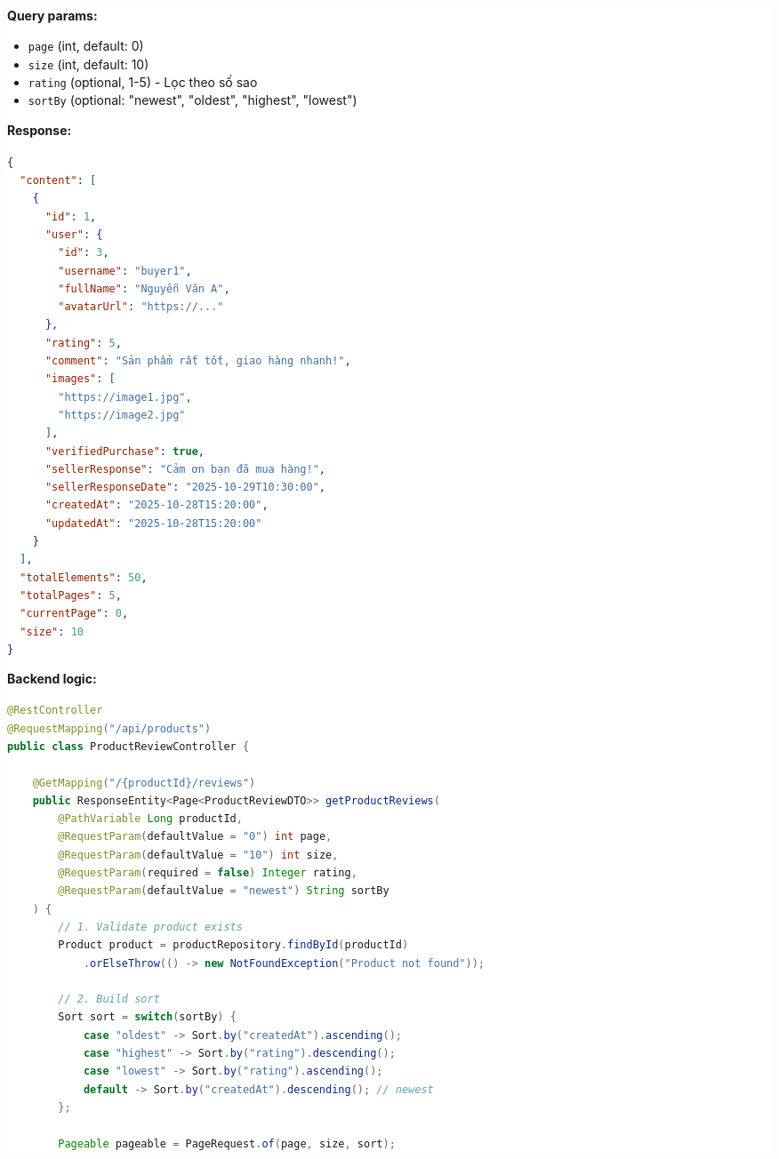 **Query params:**
- `page` (int, default: 0)
- `size` (int, default: 10)
- `rating` (optional, 1-5) - Lọc theo số sao
- `sortBy` (optional: "newest", "oldest", "highest", "lowest")

**Response:**
```json
{
  "content": [
    {
      "id": 1,
      "user": {
        "id": 3,
        "username": "buyer1",
        "fullName": "Nguyễn Văn A",
        "avatarUrl": "https://..."
      },
      "rating": 5,
      "comment": "Sản phẩm rất tốt, giao hàng nhanh!",
      "images": [
        "https://image1.jpg",
        "https://image2.jpg"
      ],
      "verifiedPurchase": true,
      "sellerResponse": "Cảm ơn bạn đã mua hàng!",
      "sellerResponseDate": "2025-10-29T10:30:00",
      "createdAt": "2025-10-28T15:20:00",
      "updatedAt": "2025-10-28T15:20:00"
    }
  ],
  "totalElements": 50,
  "totalPages": 5,
  "currentPage": 0,
  "size": 10
}
```

**Backend logic:**
```java
@RestController
@RequestMapping("/api/products")
public class ProductReviewController {
    
    @GetMapping("/{productId}/reviews")
    public ResponseEntity<Page<ProductReviewDTO>> getProductReviews(
        @PathVariable Long productId,
        @RequestParam(defaultValue = "0") int page,
        @RequestParam(defaultValue = "10") int size,
        @RequestParam(required = false) Integer rating,
        @RequestParam(defaultValue = "newest") String sortBy
    ) {
        // 1. Validate product exists
        Product product = productRepository.findById(productId)
            .orElseThrow(() -> new NotFoundException("Product not found"));
        
        // 2. Build sort
        Sort sort = switch(sortBy) {
            case "oldest" -> Sort.by("createdAt").ascending();
            case "highest" -> Sort.by("rating").descending();
            case "lowest" -> Sort.by("rating").ascending();
            default -> Sort.by("createdAt").descending(); // newest
        };
        
        Pageable pageable = PageRequest.of(page, size, sort);
```